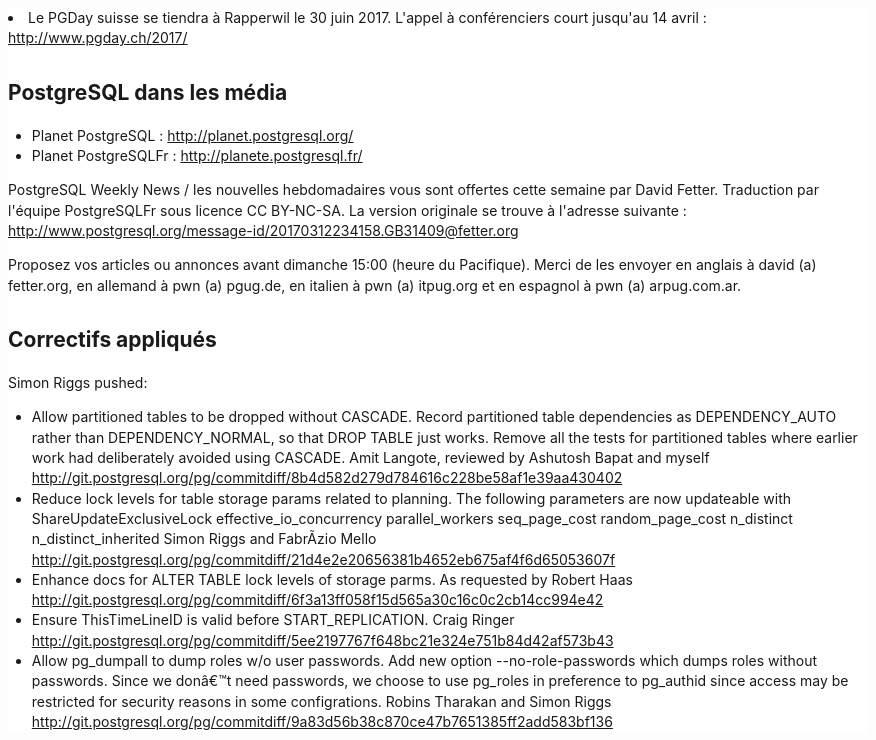 <li>Le PGDay suisse se tiendra &agrave; Rapperwil le 30 juin 2017. L'appel &agrave; conf&eacute;renciers court jusqu'au 14 avril&nbsp;: <a target="_blank" href="http://www.pgday.ch/2017/">http://www.pgday.ch/2017/</a></li>

</ul>

<h2>PostgreSQL dans les m&eacute;dia</h2>

<ul>

<li>Planet PostgreSQL : <a target="_blank" href="http://planet.postgresql.org/">http://planet.postgresql.org/</a></li>

<li>Planet PostgreSQLFr : <a target="_blank" href="http://planete.postgresql.fr/">http://planete.postgresql.fr/</a></li>

</ul>

<p>PostgreSQL Weekly News / les nouvelles hebdomadaires vous sont offertes cette semaine par David Fetter. Traduction par l'&eacute;quipe PostgreSQLFr sous licence CC BY-NC-SA. La version originale se trouve &agrave; l'adresse suivante : <a target="_blank" href="http://www.postgresql.org/message-id/20170312234158.GB31409@fetter.org">http://www.postgresql.org/message-id/20170312234158.GB31409@fetter.org</a></p>

<p>Proposez vos articles ou annonces avant dimanche 15:00 (heure du Pacifique). Merci de les envoyer en anglais &agrave; david (a) fetter.org, en allemand &agrave; pwn (a) pgug.de, en italien &agrave; pwn (a) itpug.org et en espagnol &agrave; pwn (a) arpug.com.ar.</p>




<h2>Correctifs appliqu&eacute;s</h2>

<p>Simon Riggs pushed:</p>

<ul>

<li>Allow partitioned tables to be dropped without CASCADE. Record partitioned table dependencies as DEPENDENCY_AUTO rather than DEPENDENCY_NORMAL, so that DROP TABLE just works. Remove all the tests for partitioned tables where earlier work had deliberately avoided using CASCADE. Amit Langote, reviewed by Ashutosh Bapat and myself <a target="_blank" href="http://git.postgresql.org/pg/commitdiff/8b4d582d279d784616c228be58af1e39aa430402">http://git.postgresql.org/pg/commitdiff/8b4d582d279d784616c228be58af1e39aa430402</a></li>

<li>Reduce lock levels for table storage params related to planning. The following parameters are now updateable with ShareUpdateExclusiveLock effective_io_concurrency parallel_workers seq_page_cost random_page_cost n_distinct n_distinct_inherited Simon Riggs and Fabr&Atilde;&shy;zio Mello <a target="_blank" href="http://git.postgresql.org/pg/commitdiff/21d4e2e20656381b4652eb675af4f6d65053607f">http://git.postgresql.org/pg/commitdiff/21d4e2e20656381b4652eb675af4f6d65053607f</a></li>

<li>Enhance docs for ALTER TABLE lock levels of storage parms. As requested by Robert Haas <a target="_blank" href="http://git.postgresql.org/pg/commitdiff/6f3a13ff058f15d565a30c16c0c2cb14cc994e42">http://git.postgresql.org/pg/commitdiff/6f3a13ff058f15d565a30c16c0c2cb14cc994e42</a></li>

<li>Ensure ThisTimeLineID is valid before START_REPLICATION. Craig Ringer <a target="_blank" href="http://git.postgresql.org/pg/commitdiff/5ee2197767f648bc21e324e751b84d42af573b43">http://git.postgresql.org/pg/commitdiff/5ee2197767f648bc21e324e751b84d42af573b43</a></li>

<li>Allow pg_dumpall to dump roles w/o user passwords. Add new option --no-role-passwords which dumps roles without passwords. Since we don&acirc;&euro;&trade;t need passwords, we choose to use pg_roles in preference to pg_authid since access may be restricted for security reasons in some configrations. Robins Tharakan and Simon Riggs <a target="_blank" href="http://git.postgresql.org/pg/commitdiff/9a83d56b38c870ce47b7651385ff2add583bf136">http://git.postgresql.org/pg/commitdiff/9a83d56b38c870ce47b7651385ff2add583bf136</a></li>
